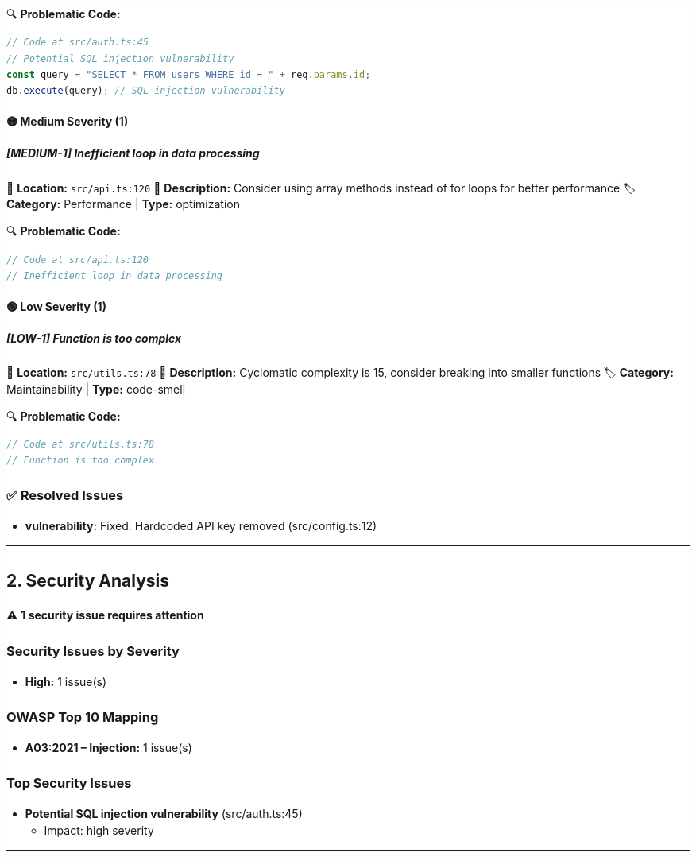 🔍 **Problematic Code:**
```typescript
// Code at src/auth.ts:45
// Potential SQL injection vulnerability
const query = "SELECT * FROM users WHERE id = " + req.params.id;
db.execute(query); // SQL injection vulnerability
```

#### 🟡 Medium Severity (1)

##### [MEDIUM-1] Inefficient loop in data processing

📁 **Location:** `src/api.ts:120`
📝 **Description:** Consider using array methods instead of for loops for better performance
🏷️ **Category:** Performance | **Type:** optimization

🔍 **Problematic Code:**
```typescript
// Code at src/api.ts:120
// Inefficient loop in data processing
```

#### 🟢 Low Severity (1)

##### [LOW-1] Function is too complex

📁 **Location:** `src/utils.ts:78`
📝 **Description:** Cyclomatic complexity is 15, consider breaking into smaller functions
🏷️ **Category:** Maintainability | **Type:** code-smell

🔍 **Problematic Code:**
```typescript
// Code at src/utils.ts:78
// Function is too complex
```


### ✅ Resolved Issues

- **vulnerability:** Fixed: Hardcoded API key removed (src/config.ts:12)


---

## 2. Security Analysis

⚠️ **1 security issue requires attention**

### Security Issues by Severity
- **High:** 1 issue(s)

### OWASP Top 10 Mapping
- **A03:2021 – Injection:** 1 issue(s)

### Top Security Issues
- **Potential SQL injection vulnerability** (src/auth.ts:45)
  - Impact: high severity

---